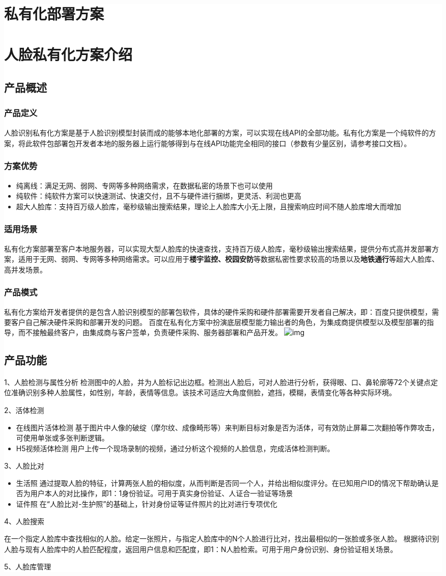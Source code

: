 # 私有化部署方案 



# 人脸私有化方案介绍

## 产品概述

### 产品定义

人脸识别私有化方案是基于人脸识别模型封装而成的能够本地化部署的方案，可以实现在线API的全部功能。私有化方案是一个纯软件的方案，将此软件包部署包开发者本地的服务器上运行能够得到与在线API功能完全相同的接口（参数有少量区别，请参考接口文档）。

### 方案优势

- 纯离线：满足无网、弱网、专网等多种网络需求，在数据私密的场景下也可以使用
- 纯软件：纯软件方案可以快速测试、快速交付，且不与硬件进行捆绑，更灵活、利润也更高
- 超大人脸库：支持百万级人脸库，毫秒级输出搜索结果，理论上人脸库大小无上限，且搜索响应时间不随人脸库增大而增加

### 适用场景

私有化方案部署至客户本地服务器，可以实现大型人脸库的快速查找，支持百万级人脸库，毫秒级输出搜索结果，提供分布式高并发部署方案，适用于无网、弱网、专网等多种网络需求。可以应用于**楼宇监控、校园安防**等数据私密性要求较高的场景以及**地铁通行**等超大人脸库、高并发场景。

### 产品模式

私有化方案给开发者提供的是包含人脸识别模型的部署包软件，具体的硬件采购和硬件部署需要开发者自己解决，即：百度只提供模型，需要客户自己解决硬件采购和部署开发的问题。 百度在私有化方案中扮演底层模型能力输出者的角色，为集成商提供模型以及模型部署的指导，而不接触最终客户，由集成商与客户签单，负责硬件采购、服务器部署和产品开发。 ![img](https://ai.bdstatic.com/file/900DE4DEBE7C4D52A06C41D375C34876)

## 产品功能

1、人脸检测与属性分析 检测图中的人脸，并为人脸标记出边框。检测出人脸后，可对人脸进行分析，获得眼、口、鼻轮廓等72个关键点定位准确识别多种人脸属性，如性别，年龄，表情等信息。该技术可适应大角度侧脸，遮挡，模糊，表情变化等各种实际环境。

2、活体检测

- 在线图片活体检测 基于图片中人像的破绽（摩尔纹、成像畸形等）来判断目标对象是否为活体，可有效防止屏幕二次翻拍等作弊攻击，可使用单张或多张判断逻辑。
- H5视频活体检测 用户上传一个现场录制的视频，通过分析这个视频的人脸信息，完成活体检测判断。

3、人脸比对

- 生活照 通过提取人脸的特征，计算两张人脸的相似度，从而判断是否同一个人，并给出相似度评分。在已知用户ID的情况下帮助确认是否为用户本人的对比操作，即1：1身份验证。可用于真实身份验证、人证合一验证等场景
- 证件照 在“人脸比对-生护照”的基础上，针对身份证等证件照片的比对进行专项优化

4、人脸搜索

在一个指定人脸库中查找相似的人脸。给定一张照片，与指定人脸库中的N个人脸进行比对，找出最相似的一张脸或多张人脸。 根据待识别人脸与现有人脸库中的人脸匹配程度，返回用户信息和匹配度，即1：N人脸检索。可用于用户身份识别、身份验证相关场景。

5、人脸库管理
